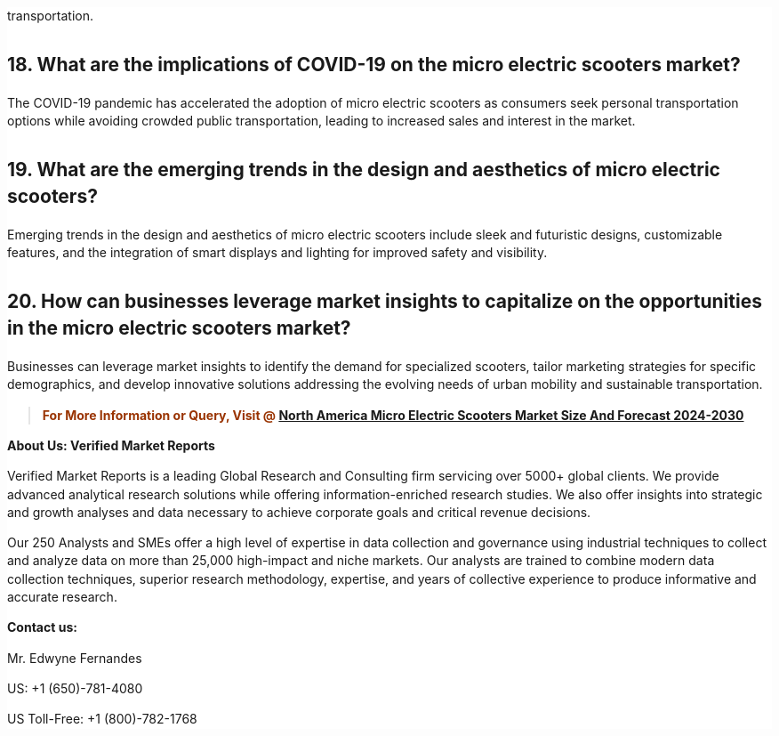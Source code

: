 transportation.</p><h2>18. What are the implications of COVID-19 on the micro electric scooters market?</div><div></h2><p>The COVID-19 pandemic has accelerated the adoption of micro electric scooters as consumers seek personal transportation options while avoiding crowded public transportation, leading to increased sales and interest in the market.</p><h2>19. What are the emerging trends in the design and aesthetics of micro electric scooters?</div><div></h2><p>Emerging trends in the design and aesthetics of micro electric scooters include sleek and futuristic designs, customizable features, and the integration of smart displays and lighting for improved safety and visibility.</p><h2>20. How can businesses leverage market insights to capitalize on the opportunities in the micro electric scooters market?</div><div></h2><p>Businesses can leverage market insights to identify the demand for specialized scooters, tailor marketing strategies for specific demographics, and develop innovative solutions addressing the evolving needs of urban mobility and sustainable transportation.</p></body></html></p><blockquote><p><span style="color: #993300;"><strong>For More Information or Query, Visit @ <a href="https://www.verifiedmarketreports.com/product/micro-electric-scooters-market/">North America Micro Electric Scooters Market Size And Forecast 2024-2030</a></strong></span></p></blockquote><p><strong>About Us: Verified Market Reports</strong></p><p>Verified Market Reports is a leading Global Research and Consulting firm servicing over 5000+ global clients. We provide advanced analytical research solutions while offering information-enriched research studies. We also offer insights into strategic and growth analyses and data necessary to achieve corporate goals and critical revenue decisions.</p><p>Our 250 Analysts and SMEs offer a high level of expertise in data collection and governance using industrial techniques to collect and analyze data on more than 25,000 high-impact and niche markets. Our analysts are trained to combine modern data collection techniques, superior research methodology, expertise, and years of collective experience to produce informative and accurate research.</p><p><strong>Contact us:</strong></p><p>Mr. Edwyne Fernandes</p><p>US: +1 (650)-781-4080</p><p>US Toll-Free: +1 (800)-782-1768</p>
